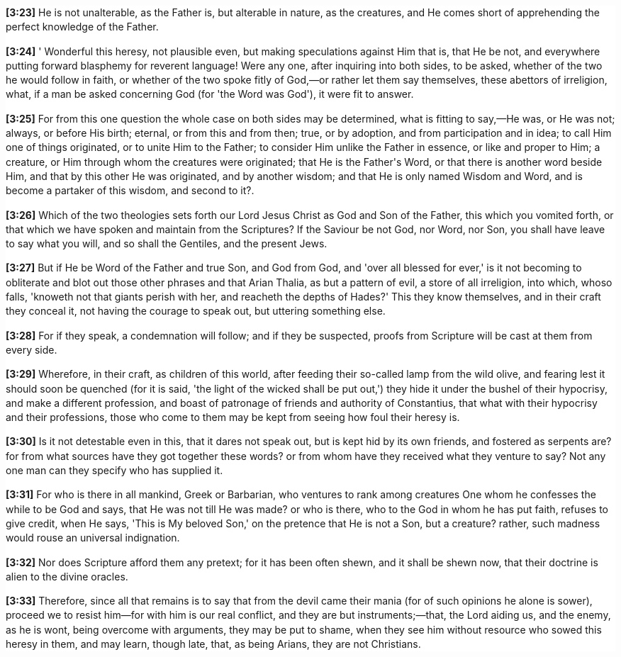 **[3:23]** He is not unalterable, as the Father is, but alterable in nature, as the creatures, and He comes short of apprehending the perfect knowledge of the Father.

**[3:24]** ' Wonderful this heresy, not plausible even, but making speculations against Him that is, that He be not, and everywhere putting forward blasphemy for reverent language! Were any one, after inquiring into both sides, to be asked, whether of the two he would follow in faith, or whether of the two spoke fitly of God,—or rather let them say themselves, these abettors of irreligion, what, if a man be asked concerning God (for 'the Word was God'), it were fit to answer.

**[3:25]** For from this one question the whole case on both sides may be determined, what is fitting to say,—He was, or He was not; always, or before His birth; eternal, or from this and from then; true, or by adoption, and from participation and in idea; to call Him one of things originated, or to unite Him to the Father; to consider Him unlike the Father in essence, or like and proper to Him; a creature, or Him through whom the creatures were originated; that He is the Father's Word, or that there is another word beside Him, and that by this other He was originated, and by another wisdom; and that He is only named Wisdom and Word, and is become a partaker of this wisdom, and second to it?.

**[3:26]** Which of the two theologies sets forth our Lord Jesus Christ as God and Son of the Father, this which you vomited forth, or that which we have spoken and maintain from the Scriptures? If the Saviour be not God, nor Word, nor Son, you shall have leave to say what you will, and so shall the Gentiles, and the present Jews.

**[3:27]** But if He be Word of the Father and true Son, and God from God, and 'over all blessed for ever,' is it not becoming to obliterate and blot out those other phrases and that Arian Thalia, as but a pattern of evil, a store of all irreligion, into which, whoso falls, 'knoweth not that giants perish with her, and reacheth the depths of Hades?' This they know themselves, and in their craft they conceal it, not having the courage to speak out, but uttering something else.

**[3:28]** For if they speak, a condemnation will follow; and if they be suspected, proofs from Scripture will be cast at them from every side.

**[3:29]** Wherefore, in their craft, as children of this world, after feeding their so-called lamp from the wild olive, and fearing lest it should soon be quenched (for it is said, 'the light of the wicked shall be put out,') they hide it under the bushel of their hypocrisy, and make a different profession, and boast of patronage of friends and authority of Constantius, that what with their hypocrisy and their professions, those who come to them may be kept from seeing how foul their heresy is.

**[3:30]** Is it not detestable even in this, that it dares not speak out, but is kept hid by its own friends, and fostered as serpents are? for from what sources have they got together these words? or from whom have they received what they venture to say? Not any one man can they specify who has supplied it.

**[3:31]** For who is there in all mankind, Greek or Barbarian, who ventures to rank among creatures One whom he confesses the while to be God and says, that He was not till He was made? or who is there, who to the God in whom he has put faith, refuses to give credit, when He says, 'This is My beloved Son,' on the pretence that He is not a Son, but a creature? rather, such madness would rouse an universal indignation.

**[3:32]** Nor does Scripture afford them any pretext; for it has been often shewn, and it shall be shewn now, that their doctrine is alien to the divine oracles.

**[3:33]** Therefore, since all that remains is to say that from the devil came their mania (for of such opinions he alone is sower), proceed we to resist him—for with him is our real conflict, and they are but instruments;—that, the Lord aiding us, and the enemy, as he is wont, being overcome with arguments, they may be put to shame, when they see him without resource who sowed this heresy in them, and may learn, though late, that, as being Arians, they are not Christians.
